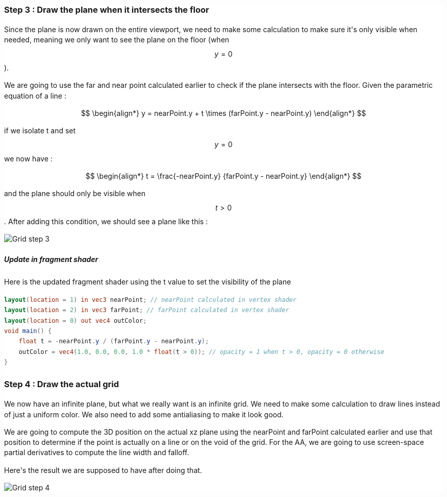 ### Step 3 : Draw the plane when it intersects the floor

Since the plane is now drawn on the entire viewport, we need to make some calculation to make sure it's only visible when needed, meaning we only want to see the plane on the floor (when $$y = 0$$). 

We are going to use the far and near point calculated earlier to check if the plane intersects with the floor. Given the parametric equation of a line :

$$
\begin{align*}
 y = nearPoint.y + t \times (farPoint.y - nearPoint.y)
\end{align*}
$$

if we isolate t and set $$y = 0$$ we now have :

$$
\begin{align*}
 t = \frac{-nearPoint.y} {farPoint.y - nearPoint.y}
\end{align*}
$$

and the plane should only be visible when $$t > 0$$. After adding this condition, we should see a plane like this :

![Grid step 3](https://i.imgur.com/bwHq3ph.png)

##### Update in fragment shader

Here is the updated fragment shader using the t value to set the visibility of the plane

```glsl
layout(location = 1) in vec3 nearPoint; // nearPoint calculated in vertex shader
layout(location = 2) in vec3 farPoint; // farPoint calculated in vertex shader
layout(location = 0) out vec4 outColor;
void main() {
    float t = -nearPoint.y / (farPoint.y - nearPoint.y);
    outColor = vec4(1.0, 0.0, 0.0, 1.0 * float(t > 0)); // opacity = 1 when t > 0, opacity = 0 otherwise
}
```
### Step 4 : Draw the actual grid

We now have an infinite plane, but what we really want is an infinite grid. We need to make some calculation to draw lines instead of just a uniform color. We also need to add some antialiasing to make it look good. 

We are going to compute the 3D position on the actual xz plane using the nearPoint and farPoint calculated earlier and use that position to determine if the point is actually on a line or on the void of the grid. For the AA, we are going to use screen-space partial derivatives to compute the line width and falloff.

Here's the result we are supposed to have after doing that.

![Grid step 4](https://i.imgur.com/1RVpEUf.png)
